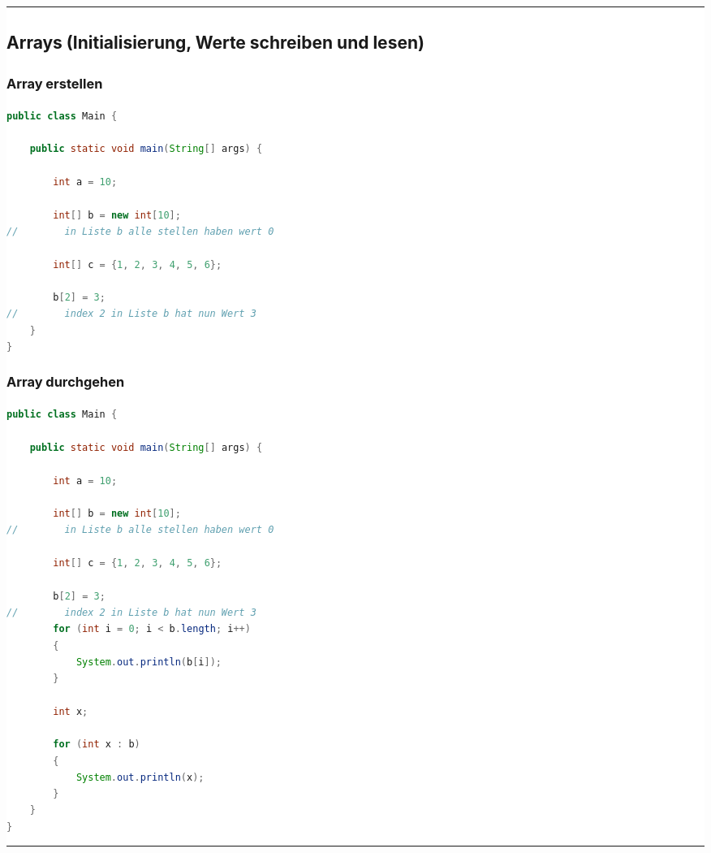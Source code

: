 
---


<a name="Abschnitt-4"></a>

## Arrays (Initialisierung, Werte schreiben und lesen)


<a name="Abschnitt-4-1"></a>

### Array erstellen

```java
public class Main {

    public static void main(String[] args) {
        
        int a = 10;
        
        int[] b = new int[10]; 
//        in Liste b alle stellen haben wert 0
        
        int[] c = {1, 2, 3, 4, 5, 6};
        
        b[2] = 3;
//        index 2 in Liste b hat nun Wert 3
    }
}
```

<a name="Abschnitt-4-2"></a>

### Array durchgehen

```java
public class Main {

    public static void main(String[] args) {
        
        int a = 10;
        
        int[] b = new int[10]; 
//        in Liste b alle stellen haben wert 0
        
        int[] c = {1, 2, 3, 4, 5, 6};
        
        b[2] = 3;
//        index 2 in Liste b hat nun Wert 3
        for (int i = 0; i < b.length; i++)
        {
            System.out.println(b[i]);
        }
        
        int x;
        
        for (int x : b)
        {
            System.out.println(x);
        }
    }
}
```

---
